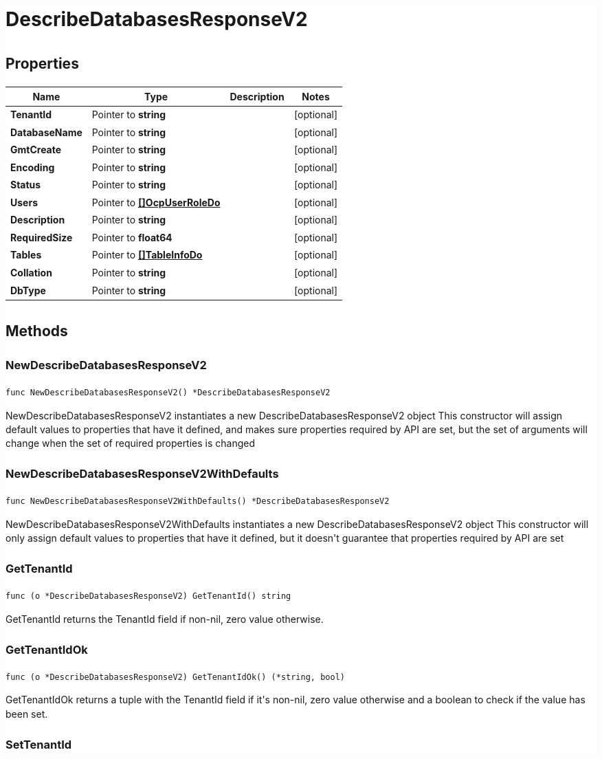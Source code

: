 # DescribeDatabasesResponseV2

## Properties

Name | Type | Description | Notes
------------ | ------------- | ------------- | -------------
**TenantId** | Pointer to **string** |  | [optional] 
**DatabaseName** | Pointer to **string** |  | [optional] 
**GmtCreate** | Pointer to **string** |  | [optional] 
**Encoding** | Pointer to **string** |  | [optional] 
**Status** | Pointer to **string** |  | [optional] 
**Users** | Pointer to [**[]OcpUserRoleDo**](OcpUserRoleDo.md) |  | [optional] 
**Description** | Pointer to **string** |  | [optional] 
**RequiredSize** | Pointer to **float64** |  | [optional] 
**Tables** | Pointer to [**[]TableInfoDo**](TableInfoDo.md) |  | [optional] 
**Collation** | Pointer to **string** |  | [optional] 
**DbType** | Pointer to **string** |  | [optional] 

## Methods

### NewDescribeDatabasesResponseV2

`func NewDescribeDatabasesResponseV2() *DescribeDatabasesResponseV2`

NewDescribeDatabasesResponseV2 instantiates a new DescribeDatabasesResponseV2 object
This constructor will assign default values to properties that have it defined,
and makes sure properties required by API are set, but the set of arguments
will change when the set of required properties is changed

### NewDescribeDatabasesResponseV2WithDefaults

`func NewDescribeDatabasesResponseV2WithDefaults() *DescribeDatabasesResponseV2`

NewDescribeDatabasesResponseV2WithDefaults instantiates a new DescribeDatabasesResponseV2 object
This constructor will only assign default values to properties that have it defined,
but it doesn't guarantee that properties required by API are set

### GetTenantId

`func (o *DescribeDatabasesResponseV2) GetTenantId() string`

GetTenantId returns the TenantId field if non-nil, zero value otherwise.

### GetTenantIdOk

`func (o *DescribeDatabasesResponseV2) GetTenantIdOk() (*string, bool)`

GetTenantIdOk returns a tuple with the TenantId field if it's non-nil, zero value otherwise
and a boolean to check if the value has been set.

### SetTenantId
